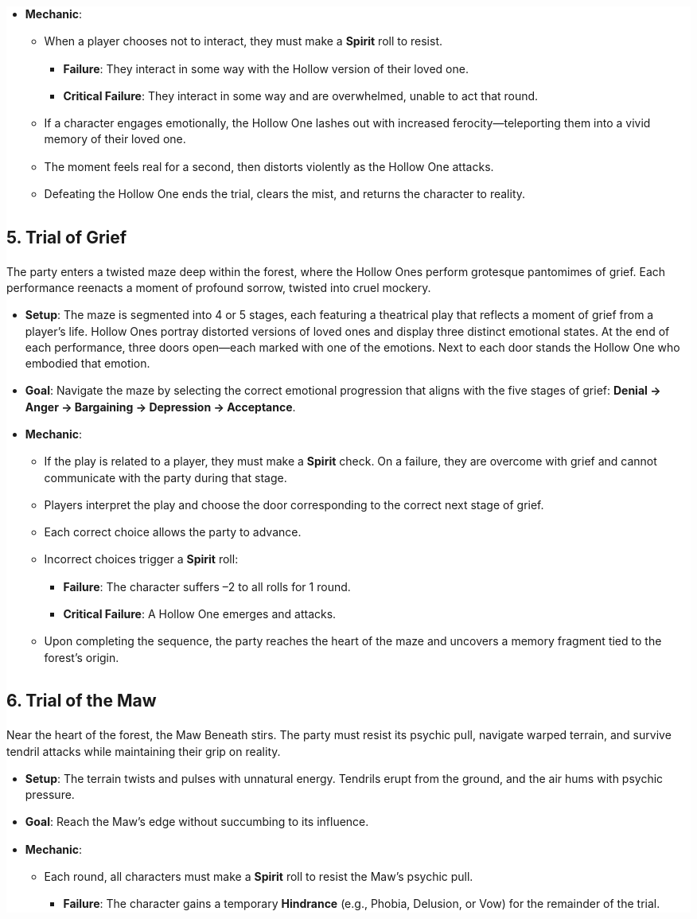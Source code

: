- **Mechanic**:
    
    - When a player chooses not to interact, they must make a **Spirit** roll to resist.
        
        - **Failure**: They interact in some way with the Hollow version of their loved one.
            
        - **Critical Failure**: They interact in some way and are overwhelmed, unable to act that round.
            
    - If a character engages emotionally, the Hollow One lashes out with increased ferocity—teleporting them into a vivid memory of their loved one.
        
    - The moment feels real for a second, then distorts violently as the Hollow One attacks.
        
    - Defeating the Hollow One ends the trial, clears the mist, and returns the character to reality.
## 5. Trial of Grief

The party enters a twisted maze deep within the forest, where the Hollow Ones perform grotesque pantomimes of grief. Each performance reenacts a moment of profound sorrow, twisted into cruel mockery.

- **Setup**: The maze is segmented into 4 or 5 stages, each featuring a theatrical play that reflects a moment of grief from a player’s life. Hollow Ones portray distorted versions of loved ones and display three distinct emotional states. At the end of each performance, three doors open—each marked with one of the emotions. Next to each door stands the Hollow One who embodied that emotion.
    
- **Goal**: Navigate the maze by selecting the correct emotional progression that aligns with the five stages of grief: **Denial → Anger → Bargaining → Depression → Acceptance**.
    
- **Mechanic**:
    
    - If the play is related to a player, they must make a **Spirit** check. On a failure, they are overcome with grief and cannot communicate with the party during that stage.
        
    - Players interpret the play and choose the door corresponding to the correct next stage of grief.
        
    - Each correct choice allows the party to advance.
        
    - Incorrect choices trigger a **Spirit** roll:
        
        - **Failure**: The character suffers –2 to all rolls for 1 round.
            
        - **Critical Failure**: A Hollow One emerges and attacks.
            
    - Upon completing the sequence, the party reaches the heart of the maze and uncovers a memory fragment tied to the forest’s origin.

## 6. Trial of the Maw

Near the heart of the forest, the Maw Beneath stirs. The party must resist its psychic pull, navigate warped terrain, and survive tendril attacks while maintaining their grip on reality.

- **Setup**: The terrain twists and pulses with unnatural energy. Tendrils erupt from the ground, and the air hums with psychic pressure.
    
- **Goal**: Reach the Maw’s edge without succumbing to its influence.
    
- **Mechanic**:
    
    - Each round, all characters must make a **Spirit** roll to resist the Maw’s psychic pull.
        
        - **Failure**: The character gains a temporary **Hindrance** (e.g., Phobia, Delusion, or Vow) for the remainder of the trial.
            